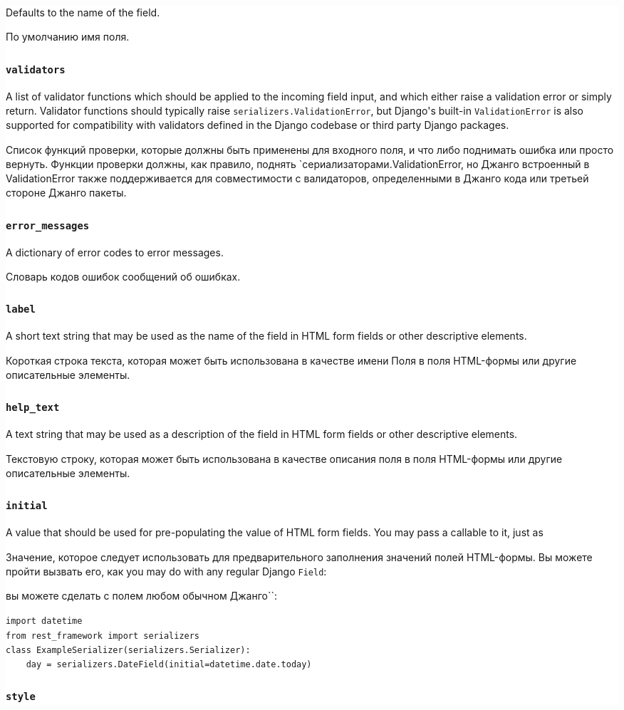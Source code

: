 Defaults to the name of the field.

По умолчанию имя поля.

### `validators`

A list of validator functions which should be applied to the incoming field input, and which either raise a validation error or simply return. Validator functions should typically raise `serializers.ValidationError`, but Django's built-in `ValidationError` is also supported for compatibility with validators defined in the Django codebase or third party Django packages.

Список функций проверки, которые должны быть применены для входного поля, и что либо поднимать ошибка или просто вернуть. Функции проверки должны, как правило, поднять `сериализаторами.ValidationError, но Джанго встроенный в ValidationError также поддерживается для совместимости с валидаторов, определенными в Джанго кода или третьей стороне Джанго пакеты.

### `error_messages`

A dictionary of error codes to error messages.

Словарь кодов ошибок сообщений об ошибках.

### `label`

A short text string that may be used as the name of the field in HTML form fields or other descriptive elements.

Короткая строка текста, которая может быть использована в качестве имени Поля в поля HTML-формы или другие описательные элементы.

### `help_text`

A text string that may be used as a description of the field in HTML form fields or other descriptive elements.

Текстовую строку, которая может быть использована в качестве описания поля в поля HTML-формы или другие описательные элементы.

### `initial`

A value that should be used for pre-populating the value of HTML form fields. You may pass a callable to it, just as

Значение, которое следует использовать для предварительного заполнения значений полей HTML-формы. Вы можете пройти вызвать его, как
you may do with any regular Django `Field`:

вы можете сделать с полем любом обычном Джанго``:

    import datetime
    from rest_framework import serializers
    class ExampleSerializer(serializers.Serializer):
        day = serializers.DateField(initial=datetime.date.today)

### `style`
